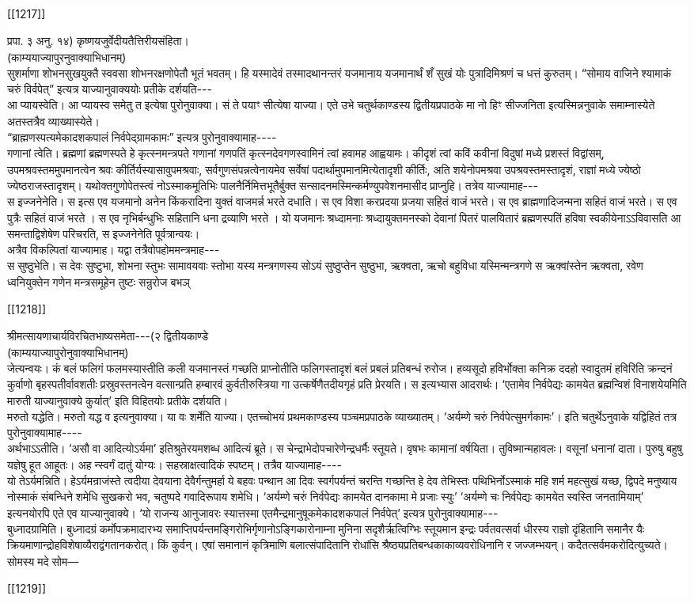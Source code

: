 [[1217]]

प्रपा. ३ अनु. १४) कृष्णयजुर्वेदीयतैत्तिरीयसंहिता।  
(काम्ययाज्यापुरनुवाक्याभिधानम्)  
सुशर्माणा शोभनसुखयुक्तै स्ववसा शोभनरक्षणोपेतौ भूतं भवतम्। हि यस्मादेवं तस्मादथानन्तरं यजमानाय यजमानार्थं शँ सुखं योः पुत्रादिमिश्रणं च धत्तं कुरुतम्। “सोमाय वाजिने श्यामाकं चरुं विर्वपेत्” इत्यत्र याज्यानुवाक्ययोः प्रतीके दर्शयति---  
आ प्यायस्वेति। आ प्यायस्व समेतु त इत्येषा पुरोनुवाक्या। सं ते पयाꣳ सीत्येषा याज्या। एते उभे चतुर्थकाण्डस्य द्वितीयप्रपाठके मा नो हिꣳ सीज्जनिता इत्यस्मिन्ननुवाके समाम्नास्येते अतस्तत्रैव व्याख्यास्येते।  
“ब्राह्मणस्पत्यमेकादशकपालं निर्वपेद्ग्रामकामः” इत्यत्र पुरोनुवाक्यामाह----  
गणानां त्वेति। ब्रह्मणां ब्रह्मणस्पते हे कृत्स्नमन्त्रपते गणानां गणपतिं कृत्स्नदेवगणस्वामिनं त्वां हवामह आह्वयामः। कीदृशं त्वां कविं कवीनां विदुषां मध्ये प्रशस्तं विद्वांसम्, उपमश्रवस्तममुपमानत्वेन श्रवः कीर्तिर्यस्यासावुपमश्रवाः, सर्वगुणसंपन्नत्वेनायमेव सर्वेषां पदार्थामुपमानमित्येतादृशी कीर्तिः, अति शयेनोपमश्रवा उपश्रवस्तमस्तादृशं, राज्ञां मध्ये ज्येष्ठो ज्येष्ठराजस्तादृशम्। यथोक्तगुणोपेतस्त्वं नोऽस्माकमूतिभिः पालनैर्निमित्तभूतैर्बुक्त सन्सादनमस्मिन्कर्मण्युपवेशनमासीद प्राप्नुहि। तत्रेव याज्यामाह---  
स इज्जनेनेति। स इत्स एव यजमानो अनेन किंकरादिना युक्तं वाजमर्न्न भरते दधाति। स एव विशा करप्रदया प्रजया सहितं वाजं भरते। स एव ब्राह्मणादिजन्मना सहितं वाजं भरते। स एव पुत्रैः सहितं वाजं भरते । स एव नृभिर्बन्धुभिः सहितानि धना द्रव्याणि भरते । यो यजमानः श्रध्दामनाः श्रध्दायुक्तमनस्को देवानां पितरं पालयितारं ब्रह्मणस्पतिं हविषा स्वकीयेनाऽऽविवासति आ समन्ताद्विशेषेण परिचरति, स इज्जनेनेति पूर्वत्रान्वयः।  
अत्रैव विकल्पितां याज्यामाह। यद्वा तत्रैवोपहोममन्त्रमाह---  
स सुष्ठुभेति। स देवः सुष्टुभा, शोभना स्तुभः सामावयवाः स्तोभा यस्य मन्त्रगणस्य सोऽयं सुष्ठुप्तेन सुष्ठुभा, ऋक्वता, ऋचो बहुविधा यस्मिन्मन्त्रगणे स ऋक्वांस्तेन ऋक्वता, रवेण ध्वनियुक्तेन गणेन मन्त्रसमूहेन तुष्टः सन्रुरोज बभञ्

[[1218]]

श्रीमत्सायणाचार्यविरचितभाष्यसमेता---(२ द्वितीयकाण्डे  
(काम्ययाज्यापुरोनुवाक्याभिधानम्)  
जेत्यन्वयः। कं बलं फलिगं फलमस्यास्तीति कली यजमानस्तं गच्छति प्राप्नोतीति फलिगस्तादृशं बलं प्रबलं प्रतिबन्धं रुरोज। हव्यसूदो हविर्भोक्ता कनिक्र ददहो स्वादुतमं हविरिति क्रन्दनं कुर्वाणो बृहस्पतीर्वावशतीः प्रस्रुवस्तनत्वेन वत्सान्प्रति हम्बारवं कुर्वतीरुस्त्रिया गा उत्कर्षेणैतदीयगृहं प्रति प्रेरयति। स इत्यभ्यास आदरार्थः। ‘एतामेव निर्वपेद्यः कामयेत ब्रह्मन्विशं विनाशयेयमिति मारुती याज्यानुवाक्ये कुर्यात्’ इति विहितयोः प्रतीके दर्शयति।  
मरुतो यद्धेति। मरुतो यद्ध व इत्यनुवाक्या। या वः शर्मेति याज्या। एतच्चोभयं प्रथमकाण्डस्य पञ्चमप्रपाठके व्याख्यातम्। ‘अर्यम्णे चरुं निर्वपेत्सुमर्गकामः’। इति चतुर्थेऽनुवाके यद्विहितं तत्र पुरोनुवाक्यामाह----  
अर्थभाऽऽतीति। ‘असौ वा आदित्योऽर्यमा’ इतिश्रुतेरयमशब्ध आदित्यं ब्रूते। स चेन्द्राभेदोपचारेणेन्द्रधर्मैः स्तूयते। वृषभः कामानां वर्षयिता। तुविष्मान्महावलः। वसूनां धनानां दाता। पुरुषु बहुषु यज्ञेषु हूत आहूतः। अह न्स्वर्गं दातुं योग्यः। सहस्राक्षत्वादिकं स्पष्टम्। तत्रैव याज्यामाह----  
यो तेऽर्यमन्निति। हेऽर्यमन्राजंस्ते त्वदीया देवयाना देवैर्गन्तुमर्हा ये बहवः पन्थान आ दिवः स्वर्गपर्यन्तं चरन्ति गच्छन्ति हे देव तेभिस्तः पथिभिर्नोऽस्माकं महि शर्म महत्सुखं यच्छ, द्विपदे मनुष्याय नोस्माकं संबन्धिने शमेधि सुखकरो भव, चतुष्पदे गवादिरूपाय शमेधि। ‘अर्यम्णे चरुं निर्वपेद्यः कामयेत दानकामा मे प्रजाः स्युः’ ‘अर्यम्णे चः निर्वपेद्यः कामयेत स्वस्ति जनतामियाम्’ इत्यनयोरपि एते एव याज्यानुवाक्ये। ‘यो राजन्य आनुजावरः स्यात्तस्मा एतमैन्द्रमानुषूकमेकादशकपालं निर्वपेत्’ इत्यत्र पुरोनुवाक्यामाह---  
बुध्नादग्रामिति। बुध्नादग्रं कर्मोपक्रमादारभ्य समाप्तिपर्यन्तमङ्गिरोभिर्गृणानोऽङ्गिकारोनाम्ना मुनिना सदृशैर्ऋत्विग्भिः स्तूयमान इन्द्रः पर्वतवत्सर्वा धीरस्य राज्ञो दृंहितानि समानैर यैः क्रियमाणान्द्रोहविशेषाव्यैराद्वंगतानकरोत्। किं कुर्वन्। एषां समानानं कृत्रिमाणि बलात्संपादितानि रोधांसि श्रैष्ठ्यप्रतिबन्धकाकाव्यवरोधिनानि र जज्जम्भयन्। कदैतत्सर्वमकरोदित्युच्यते। सोमस्य मदे सोम—

[[1219]]
